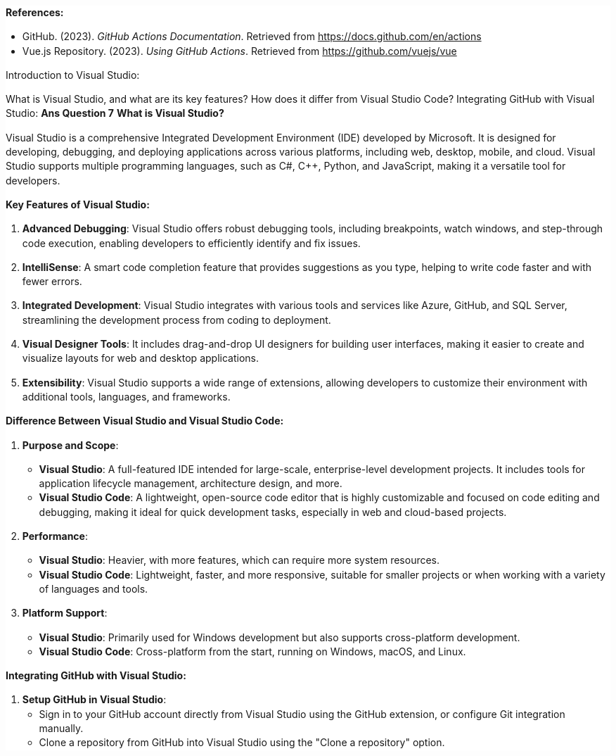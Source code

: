 **References:**

- GitHub. (2023). *GitHub Actions Documentation*. Retrieved from https://docs.github.com/en/actions
- Vue.js Repository. (2023). *Using GitHub Actions*. Retrieved from https://github.com/vuejs/vue


Introduction to Visual Studio:

What is Visual Studio, and what are its key features? How does it differ from Visual Studio Code?
Integrating GitHub with Visual Studio:
**Ans Question 7**
**What is Visual Studio?**

Visual Studio is a comprehensive Integrated Development Environment (IDE) developed by Microsoft. It is designed for developing, debugging, and deploying applications across various platforms, including web, desktop, mobile, and cloud. Visual Studio supports multiple programming languages, such as C#, C++, Python, and JavaScript, making it a versatile tool for developers.

**Key Features of Visual Studio:**

1. **Advanced Debugging**: Visual Studio offers robust debugging tools, including breakpoints, watch windows, and step-through code execution, enabling developers to efficiently identify and fix issues.

2. **IntelliSense**: A smart code completion feature that provides suggestions as you type, helping to write code faster and with fewer errors.

3. **Integrated Development**: Visual Studio integrates with various tools and services like Azure, GitHub, and SQL Server, streamlining the development process from coding to deployment.

4. **Visual Designer Tools**: It includes drag-and-drop UI designers for building user interfaces, making it easier to create and visualize layouts for web and desktop applications.

5. **Extensibility**: Visual Studio supports a wide range of extensions, allowing developers to customize their environment with additional tools, languages, and frameworks.

**Difference Between Visual Studio and Visual Studio Code:**

1. **Purpose and Scope**:
   - **Visual Studio**: A full-featured IDE intended for large-scale, enterprise-level development projects. It includes tools for application lifecycle management, architecture design, and more.
   - **Visual Studio Code**: A lightweight, open-source code editor that is highly customizable and focused on code editing and debugging, making it ideal for quick development tasks, especially in web and cloud-based projects.

2. **Performance**:
   - **Visual Studio**: Heavier, with more features, which can require more system resources.
   - **Visual Studio Code**: Lightweight, faster, and more responsive, suitable for smaller projects or when working with a variety of languages and tools.

3. **Platform Support**:
   - **Visual Studio**: Primarily used for Windows development but also supports cross-platform development.
   - **Visual Studio Code**: Cross-platform from the start, running on Windows, macOS, and Linux.

**Integrating GitHub with Visual Studio:**

1. **Setup GitHub in Visual Studio**:
   - Sign in to your GitHub account directly from Visual Studio using the GitHub extension, or configure Git integration manually.
   - Clone a repository from GitHub into Visual Studio using the "Clone a repository" option.
